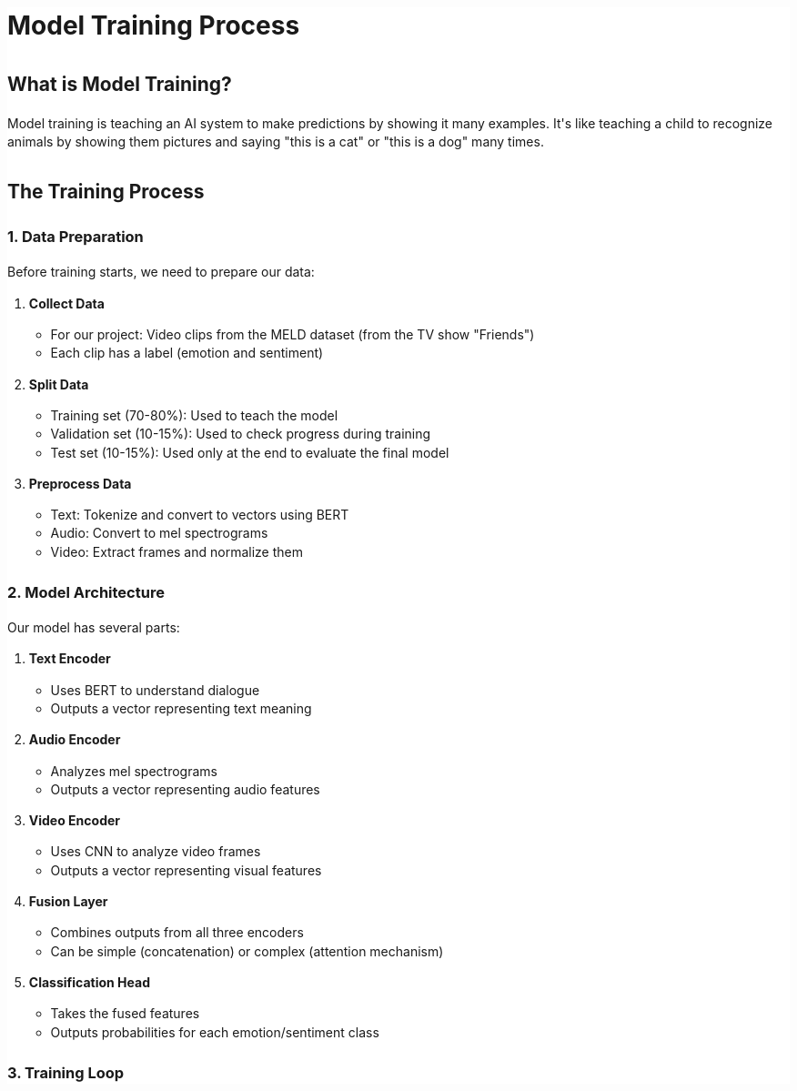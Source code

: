 # Model Training Process

## What is Model Training?

Model training is teaching an AI system to make predictions by showing it many examples. It's like teaching a child to recognize animals by showing them pictures and saying "this is a cat" or "this is a dog" many times.

## The Training Process

### 1. Data Preparation

Before training starts, we need to prepare our data:

1. **Collect Data**
   - For our project: Video clips from the MELD dataset (from the TV show "Friends")
   - Each clip has a label (emotion and sentiment)

2. **Split Data**
   - Training set (70-80%): Used to teach the model
   - Validation set (10-15%): Used to check progress during training
   - Test set (10-15%): Used only at the end to evaluate the final model

3. **Preprocess Data**
   - Text: Tokenize and convert to vectors using BERT
   - Audio: Convert to mel spectrograms
   - Video: Extract frames and normalize them

### 2. Model Architecture

Our model has several parts:

1. **Text Encoder**
   - Uses BERT to understand dialogue
   - Outputs a vector representing text meaning

2. **Audio Encoder**
   - Analyzes mel spectrograms
   - Outputs a vector representing audio features

3. **Video Encoder**
   - Uses CNN to analyze video frames
   - Outputs a vector representing visual features

4. **Fusion Layer**
   - Combines outputs from all three encoders
   - Can be simple (concatenation) or complex (attention mechanism)

5. **Classification Head**
   - Takes the fused features
   - Outputs probabilities for each emotion/sentiment class

### 3. Training Loop
